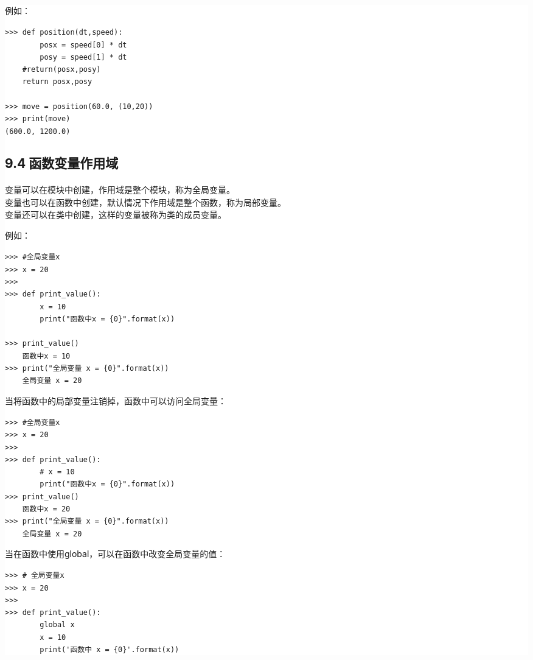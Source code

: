 例如：  

    >>> def position(dt,speed):
	        posx = speed[0] * dt
	        posy = speed[1] * dt
	    #return(posx,posy)
	    return posx,posy

    >>> move = position(60.0, (10,20))
    >>> print(move)
    (600.0, 1200.0)

## 9.4 函数变量作用域

变量可以在模块中创建，作用域是整个模块，称为全局变量。  
变量也可以在函数中创建，默认情况下作用域是整个函数，称为局部变量。  
变量还可以在类中创建，这样的变量被称为类的成员变量。  

例如：

    >>> #全局变量x
    >>> x = 20
    >>> 
    >>> def print_value():
	        x = 10
	        print("函数中x = {0}".format(x))

    >>> print_value()
        函数中x = 10
    >>> print("全局变量 x = {0}".format(x))
        全局变量 x = 20

当将函数中的局部变量注销掉，函数中可以访问全局变量：  

    >>> #全局变量x
    >>> x = 20
    >>> 
    >>> def print_value():
	        # x = 10
	        print("函数中x = {0}".format(x))
    >>> print_value()
        函数中x = 20
    >>> print("全局变量 x = {0}".format(x))
        全局变量 x = 20

当在函数中使用global，可以在函数中改变全局变量的值：  

    >>> # 全局变量x 
    >>> x = 20
    >>> 
    >>> def print_value():
	        global x
	        x = 10
	        print('函数中 x = {0}'.format(x))
